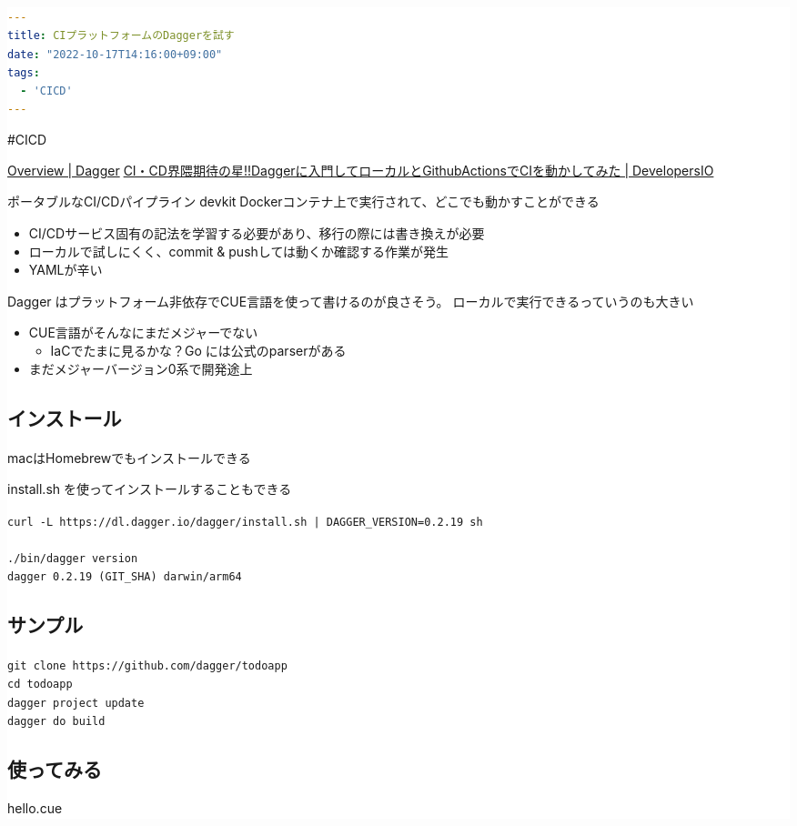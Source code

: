 ```yaml
---
title: CIプラットフォームのDaggerを試す
date: "2022-10-17T14:16:00+09:00"
tags:
  - 'CICD'
---
```


#CICD

[Overview | Dagger](https://docs.dagger.io/)
[CI・CD界隈期待の星!!Daggerに入門してローカルとGithubActionsでCIを動かしてみた | DevelopersIO](https://dev.classmethod.jp/articles/dagger_cicd_get_started/)

ポータブルなCI/CDパイプライン devkit
Dockerコンテナ上で実行されて、どこでも動かすことができる

- CI/CDサービス固有の記法を学習する必要があり、移行の際には書き換えが必要
- ローカルで試しにくく、commit & pushしては動くか確認する作業が発生
- YAMLが辛い

Dagger はプラットフォーム非依存でCUE言語を使って書けるのが良さそう。
ローカルで実行できるっていうのも大きい

- CUE言語がそんなにまだメジャーでない
  - IaCでたまに見るかな？Go には公式のparserがある
- まだメジャーバージョン0系で開発途上

## インストール

macはHomebrewでもインストールできる

install.sh を使ってインストールすることもできる

```shell
curl -L https://dl.dagger.io/dagger/install.sh | DAGGER_VERSION=0.2.19 sh

./bin/dagger version
dagger 0.2.19 (GIT_SHA) darwin/arm64
```

## サンプル

```shell
git clone https://github.com/dagger/todoapp
cd todoapp
dagger project update
dagger do build
```

## 使ってみる

hello.cue
